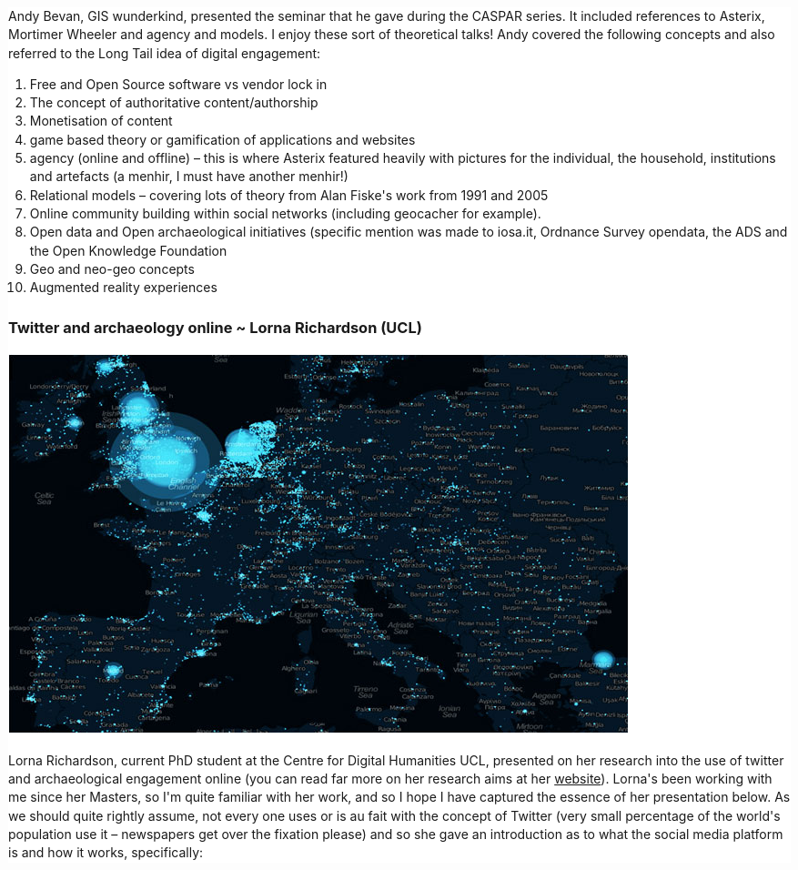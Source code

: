 Andy Bevan, GIS wunderkind, presented the seminar that he gave during the CASPAR series. It included references to Asterix, Mortimer Wheeler and agency and models. I enjoy these sort of theoretical talks! Andy covered the following concepts and also referred to the Long Tail idea of digital engagement:

  1. Free and Open Source software vs  vendor lock in
  2. The concept of authoritative content/authorship
  3. Monetisation of content
  4. game based theory or gamification of applications and websites
  5. agency (online and offline) &#8211; this is where Asterix featured heavily with pictures for the individual, the household, institutions and artefacts (a menhir, I must have another menhir!)
  6. Relational models &#8211; covering lots of theory from Alan Fiske's work from 1991 and 2005
  7. Online community building within social networks (including geocacher for example).
  8. Open data and Open archaeological initiatives (specific mention was made to iosa.it, Ordnance Survey opendata, the ADS and the Open Knowledge Foundation
  9. Geo and neo-geo concepts
 10. Augmented reality experiences

### Twitter and archaeology online  ~ Lorna Richardson (UCL)

![USe of Twitter in Europe](../images/2011/05/twitteruse.jpg)

Lorna Richardson, current PhD student at the Centre for Digital  Humanities UCL, presented on her research into the use of twitter and archaeological engagement online (you can read far more on her research aims at her [website](http://digipubarch.org/my-research/ "Lorna's research aims")). Lorna's been working with me since her Masters, so I'm quite familiar with her work, and so I hope I have captured the essence of her presentation below. As we should quite rightly assume, not every one uses or is au fait with the concept of Twitter (very small percentage of the world's population use it &#8211; newspapers get over the fixation please) and so she gave an introduction as to what the social media platform is and how it works, specifically:
